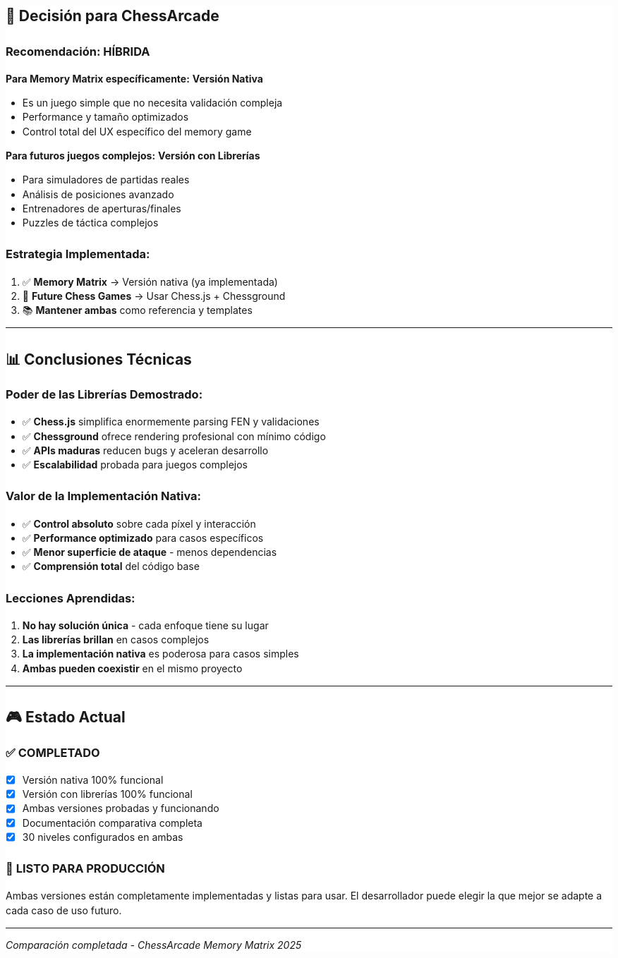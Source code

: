 ## 🎯 Decisión para ChessArcade

### **Recomendación: HÍBRIDA**

**Para Memory Matrix específicamente:** **Versión Nativa**
- Es un juego simple que no necesita validación compleja
- Performance y tamaño optimizados
- Control total del UX específico del memory game

**Para futuros juegos complejos:** **Versión con Librerías**
- Para simuladores de partidas reales
- Análisis de posiciones avanzado
- Entrenadores de aperturas/finales
- Puzzles de táctica complejos

### **Estrategia Implementada:**
1. ✅ **Memory Matrix** → Versión nativa (ya implementada)
2. 🎯 **Future Chess Games** → Usar Chess.js + Chessground
3. 📚 **Mantener ambas** como referencia y templates

---

## 📊 Conclusiones Técnicas

### **Poder de las Librerías Demostrado:**
- ✅ **Chess.js** simplifica enormemente parsing FEN y validaciones
- ✅ **Chessground** ofrece rendering profesional con mínimo código
- ✅ **APIs maduras** reducen bugs y aceleran desarrollo
- ✅ **Escalabilidad** probada para juegos complejos

### **Valor de la Implementación Nativa:**
- ✅ **Control absoluto** sobre cada píxel y interacción
- ✅ **Performance optimizado** para casos específicos
- ✅ **Menor superficie de ataque** - menos dependencias
- ✅ **Comprensión total** del código base

### **Lecciones Aprendidas:**
1. **No hay solución única** - cada enfoque tiene su lugar
2. **Las librerías brillan** en casos complejos
3. **La implementación nativa** es poderosa para casos simples
4. **Ambas pueden coexistir** en el mismo proyecto

---

## 🎮 Estado Actual

### ✅ **COMPLETADO**
- [x] Versión nativa 100% funcional
- [x] Versión con librerías 100% funcional
- [x] Ambas versiones probadas y funcionando
- [x] Documentación comparativa completa
- [x] 30 niveles configurados en ambas

### 🎯 **LISTO PARA PRODUCCIÓN**
Ambas versiones están completamente implementadas y listas para usar. El desarrollador puede elegir la que mejor se adapte a cada caso de uso futuro.

---

*Comparación completada - ChessArcade Memory Matrix 2025*